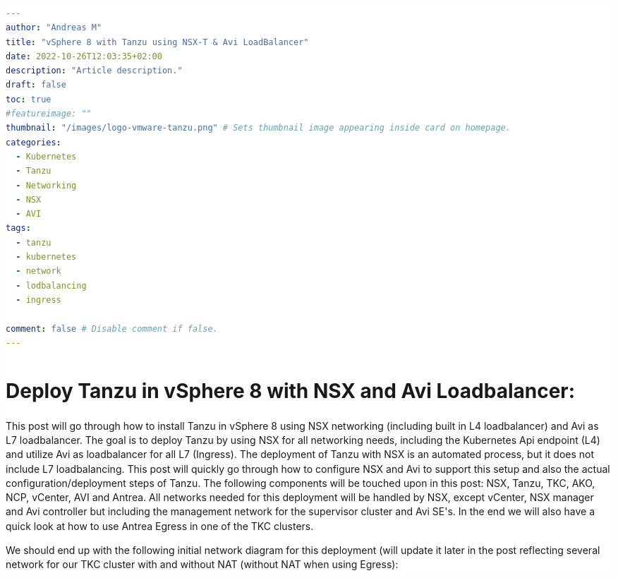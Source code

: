 ```yaml
---
author: "Andreas M"
title: "vSphere 8 with Tanzu using NSX-T & Avi LoadBalancer"
date: 2022-10-26T12:03:35+02:00 
description: "Article description."
draft: false 
toc: true
#featureimage: ""
thumbnail: "/images/logo-vmware-tanzu.png" # Sets thumbnail image appearing inside card on homepage.
categories:
  - Kubernetes
  - Tanzu
  - Networking
  - NSX
  - AVI
tags:
  - tanzu
  - kubernetes
  - network
  - lodbalancing
  - ingress

comment: false # Disable comment if false.
---
```




# Deploy Tanzu in vSphere 8 with NSX and Avi Loadbalancer: 

This post will go through how to install Tanzu in vSphere 8 using NSX networking (including built in L4 loadbalancer) and Avi as L7 loadbalancer. The goal is to deploy Tanzu by using NSX for all networking needs, including the Kubernetes Api endpoint (L4) and utilize Avi as loadbalancer for all L7 (Ingress). The deployment of Tanzu with NSX is an automated process, but it does not include L7 loadbalancing. This post will quickly go through how to  configure NSX and Avi to support this setup and also the actual configuration/deployment steps of Tanzu.
The following components will be touched upon in this post: NSX, Tanzu, TKC, AKO, NCP, vCenter, AVI and Antrea. All networks needed for this deployment will be handled by NSX, except vCenter, NSX manager and Avi controller but including the management network for the supervisor cluster and Avi SE's. In the end we will also have a quick look at how to use Antrea Egress in one of the TKC clusters.

We should end up with the following initial network diagram for this deployment (will update it later in the post reflecting several network for our TKC cluster with and without NAT (without NAT when using Egress):